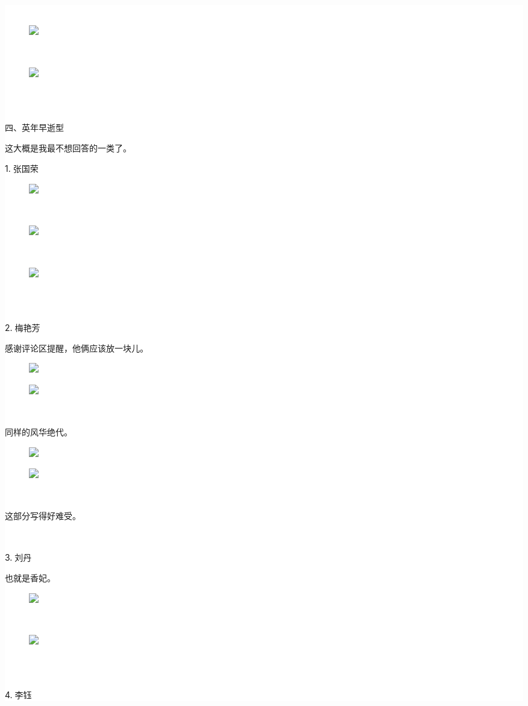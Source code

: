  <br>
 <figure>
  <img data-rawheight="621" src="https://picx.zhimg.com/50/v2-19645e0e35a65a2ba41614881b8e558a_720w.jpg?source=1940ef5c" data-rawwidth="600" data-original-token="v2-19645e0e35a65a2ba41614881b8e558a" class="origin_image zh-lightbox-thumb" width="600" data-original="https://pica.zhimg.com/v2-19645e0e35a65a2ba41614881b8e558a_r.jpg?source=1940ef5c">
 </figure>
 <br>
 <figure>
  <img data-rawheight="220" src="https://picx.zhimg.com/50/v2-a3f03a7ff4c7517c5f19a9646ef11ceb_720w.jpg?source=1940ef5c" data-rawwidth="337" data-original-token="v2-a3f03a7ff4c7517c5f19a9646ef11ceb" class="content_image" width="337">
 </figure>
 <br>
 <br>
 <p data-pid="1Wg9Hzpr">四、英年早逝型</p>
 <p data-pid="aIrCeUFQ">这大概是我最不想回答的一类了。</p>
 <p data-pid="A33gWitG">1. 张国荣</p>
 <figure>
  <img data-rawheight="722" src="https://picx.zhimg.com/50/v2-1f34038170750720dd377080beaeea86_720w.jpg?source=1940ef5c" data-rawwidth="1155" data-original-token="v2-1f34038170750720dd377080beaeea86" class="origin_image zh-lightbox-thumb" width="1155" data-original="https://picx.zhimg.com/v2-1f34038170750720dd377080beaeea86_r.jpg?source=1940ef5c">
 </figure>
 <br>
 <figure>
  <img data-rawheight="350" src="https://picx.zhimg.com/50/v2-989d4b4ca3567d0415601c9c69444846_720w.jpg?source=1940ef5c" data-rawwidth="453" data-original-token="v2-989d4b4ca3567d0415601c9c69444846" class="origin_image zh-lightbox-thumb" width="453" data-original="https://pica.zhimg.com/v2-989d4b4ca3567d0415601c9c69444846_r.jpg?source=1940ef5c">
 </figure>
 <br>
 <figure>
  <img data-rawheight="411" src="https://picx.zhimg.com/50/v2-011a243981b33bdb967badadc06a8f08_720w.jpg?source=1940ef5c" data-rawwidth="513" data-original-token="v2-011a243981b33bdb967badadc06a8f08" class="origin_image zh-lightbox-thumb" width="513" data-original="https://pic1.zhimg.com/v2-011a243981b33bdb967badadc06a8f08_r.jpg?source=1940ef5c">
 </figure>
 <br>
 <br>
 <p data-pid="sj3mqW8k">2. 梅艳芳</p>
 <p data-pid="ioP7at1V">感谢评论区提醒，他俩应该放一块儿。</p>
 <figure>
  <img data-rawheight="390" src="https://picx.zhimg.com/50/v2-661f1573e95bdfb1eab01fc638122e7b_720w.jpg?source=1940ef5c" data-rawwidth="583" data-original-token="v2-661f1573e95bdfb1eab01fc638122e7b" class="origin_image zh-lightbox-thumb" width="583" data-original="https://pic1.zhimg.com/v2-661f1573e95bdfb1eab01fc638122e7b_r.jpg?source=1940ef5c">
 </figure>
 <figure>
  <img data-rawheight="298" src="https://picx.zhimg.com/50/v2-7d58335d5addc947798767eed61559d8_720w.jpg?source=1940ef5c" data-rawwidth="400" data-original-token="v2-7d58335d5addc947798767eed61559d8" class="content_image" width="400">
 </figure>
 <br>
 <p data-pid="APwgyjSD">同样的风华绝代。</p>
 <figure>
  <img data-rawheight="709" src="https://picx.zhimg.com/50/v2-431d5eee66315f5bbb5c42f865b4ccd4_720w.jpg?source=1940ef5c" data-rawwidth="493" data-original-token="v2-431d5eee66315f5bbb5c42f865b4ccd4" class="origin_image zh-lightbox-thumb" width="493" data-original="https://picx.zhimg.com/v2-431d5eee66315f5bbb5c42f865b4ccd4_r.jpg?source=1940ef5c">
 </figure>
 <figure>
  <img data-rawheight="393" src="https://picx.zhimg.com/50/v2-a4453acfa82e5bc498a1ebf7cc28dd63_720w.jpg?source=1940ef5c" data-rawwidth="500" data-original-token="v2-a4453acfa82e5bc498a1ebf7cc28dd63" class="origin_image zh-lightbox-thumb" width="500" data-original="https://picx.zhimg.com/v2-a4453acfa82e5bc498a1ebf7cc28dd63_r.jpg?source=1940ef5c">
 </figure>
 <br>
 <p data-pid="UR_cuAYu">这部分写得好难受。</p>
 <br>
 <p data-pid="BWcRM4pD">3. 刘丹</p>
 <p data-pid="ZCSQhzKp">也就是香妃。</p>
 <figure>
  <img data-rawheight="480" src="https://picx.zhimg.com/50/v2-ef224db6b7ec5819142ea2ad00b17c3a_720w.jpg?source=1940ef5c" data-rawwidth="640" data-original-token="v2-ef224db6b7ec5819142ea2ad00b17c3a" class="origin_image zh-lightbox-thumb" width="640" data-original="https://pic1.zhimg.com/v2-ef224db6b7ec5819142ea2ad00b17c3a_r.jpg?source=1940ef5c">
 </figure>
 <br>
 <figure>
  <img data-rawheight="415" src="https://pica.zhimg.com/50/v2-f49c3fe3a00dbbc3c000884025818c0f_720w.jpg?source=1940ef5c" data-rawwidth="594" data-original-token="v2-f49c3fe3a00dbbc3c000884025818c0f" class="origin_image zh-lightbox-thumb" width="594" data-original="https://picx.zhimg.com/v2-f49c3fe3a00dbbc3c000884025818c0f_r.jpg?source=1940ef5c">
 </figure>
 <br>
 <br>
 <p data-pid="JMZ52HU4">4. 李钰</p>